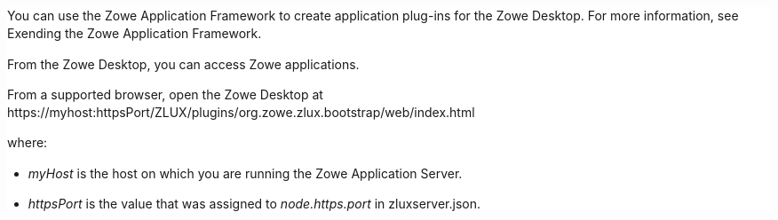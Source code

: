 <?xml version="1.0" encoding="UTF-8"?><?workdir /opt/dita-ot/out/.tmp?><?workdir-uri file:/opt/dita-ot/out/.tmp/?><?path2project ../?><?path2project-uri ../?><?path2rootmap-uri ../?><topic xmlns:ditaarch="http://dita.oasis-open.org/architecture/2005/" xmlns:dita-ot="http://dita-ot.sourceforge.net/ns/201007/dita-ot" class="- topic/topic " ditaarch:DITAArchVersion="1.2" domains="(topic hi-d) (topic ut-d) (topic indexing-d) (topic hazard-d) (topic abbrev-d) (topic pr-d) (topic sw-d) (topic ui-d)" id="using-the-zowe-desktop" xtrf="file:/opt/dita-ot/data/user-guide/mvd-using.md" xtrc="topic:1;182:3"><title class="- topic/title " xtrf="file:/opt/dita-ot/data/user-guide/mvd-using.md" xtrc="title:1;182:3">Using the Zowe Desktop</title><body class="- topic/body " xtrf="file:/opt/dita-ot/data/user-guide/mvd-using.md" xtrc="body:1;182:3"><p class="- topic/p " xtrf="file:/opt/dita-ot/data/user-guide/mvd-using.md" xtrc="p:1;182:3">You can use the Zowe Application Framework to create application plug-ins for the Zowe Desktop. For more information, see <xref class="- topic/xref " href="c959843d65927dcc74322c85d5e95e2190533d99.md" dita-ot:orig-format="markdown" format="dita" xtrf="file:/opt/dita-ot/data/user-guide/mvd-using.md" xtrc="xref:1;182:3">Exending the Zowe Application Framework</xref>.</p></body><topic class="- topic/topic " ditaarch:DITAArchVersion="1.2" domains="(topic hi-d) (topic ut-d) (topic indexing-d) (topic hazard-d) (topic abbrev-d) (topic pr-d) (topic sw-d) (topic ui-d)" id="navigating-the-zowe-desktop" xtrf="file:/opt/dita-ot/data/user-guide/mvd-using.md" xtrc="topic:2;182:3"><title class="- topic/title " xtrf="file:/opt/dita-ot/data/user-guide/mvd-using.md" xtrc="title:2;182:3">Navigating the Zowe Desktop</title><body class="- topic/body " xtrf="file:/opt/dita-ot/data/user-guide/mvd-using.md" xtrc="body:2;182:3"><p class="- topic/p " xtrf="file:/opt/dita-ot/data/user-guide/mvd-using.md" xtrc="p:2;182:3">From the Zowe Desktop, you can access Zowe applications.</p></body><topic class="- topic/topic " ditaarch:DITAArchVersion="1.2" domains="(topic hi-d) (topic ut-d) (topic indexing-d) (topic hazard-d) (topic abbrev-d) (topic pr-d) (topic sw-d) (topic ui-d)" id="accessing-the-zowe-desktop" xtrf="file:/opt/dita-ot/data/user-guide/mvd-using.md" xtrc="topic:3;182:3"><title class="- topic/title " xtrf="file:/opt/dita-ot/data/user-guide/mvd-using.md" xtrc="title:3;182:3">Accessing the Zowe Desktop</title><body class="- topic/body " xtrf="file:/opt/dita-ot/data/user-guide/mvd-using.md" xtrc="body:3;182:3"><p class="- topic/p " xtrf="file:/opt/dita-ot/data/user-guide/mvd-using.md" xtrc="p:3;182:3">From a supported browser, open the Zowe Desktop at <codeph class="+ topic/ph pr-d/codeph " xtrf="file:/opt/dita-ot/data/user-guide/mvd-using.md" xtrc="codeph:1;182:3">https://myhost:httpsPort/ZLUX/plugins/org.zowe.zlux.bootstrap/web/index.html</codeph></p><p class="- topic/p " xtrf="file:/opt/dita-ot/data/user-guide/mvd-using.md" xtrc="p:4;182:3">where:</p><ul class="- topic/ul " xtrf="file:/opt/dita-ot/data/user-guide/mvd-using.md" xtrc="ul:1;182:3"><li class="- topic/li " xtrf="file:/opt/dita-ot/data/user-guide/mvd-using.md" xtrc="li:1;182:3"><p class="- topic/p " xtrf="file:/opt/dita-ot/data/user-guide/mvd-using.md" xtrc="p:5;182:3"><i class="+ topic/ph hi-d/i " xtrf="file:/opt/dita-ot/data/user-guide/mvd-using.md" xtrc="i:1;182:3">myHost</i> is the host on which you are running the Zowe Application Server.</p></li><li class="- topic/li " xtrf="file:/opt/dita-ot/data/user-guide/mvd-using.md" xtrc="li:2;182:3"><p class="- topic/p " xtrf="file:/opt/dita-ot/data/user-guide/mvd-using.md" xtrc="p:6;182:3"><i class="+ topic/ph hi-d/i " xtrf="file:/opt/dita-ot/data/user-guide/mvd-using.md" xtrc="i:2;182:3">httpsPort</i> is the value that was assigned to <i class="+ topic/ph hi-d/i " xtrf="file:/opt/dita-ot/data/user-guide/mvd-using.md" xtrc="i:3;182:3">node.https.port</i> in <codeph class="+ topic/ph pr-d/codeph " xtrf="file:/opt/dita-ot/data/user-guide/mvd-using.md" xtrc="codeph:2;182:3">zluxserver.json</codeph>.